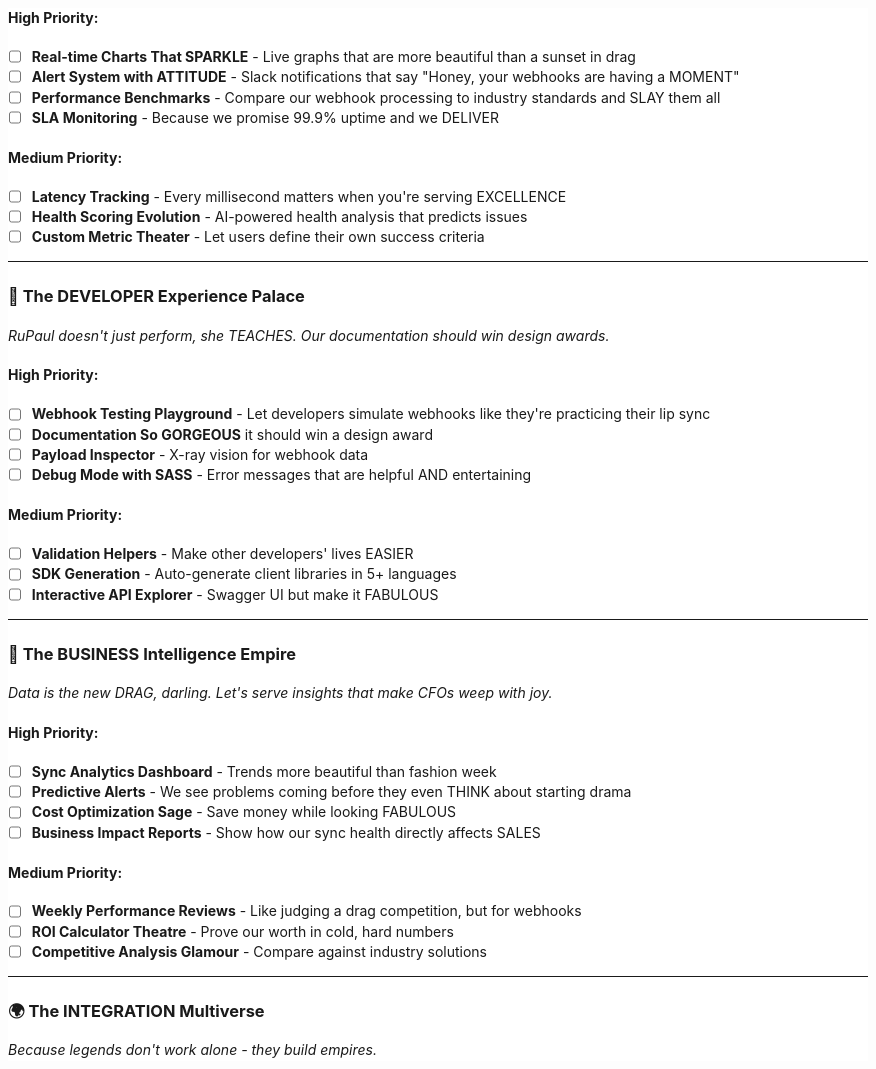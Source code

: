 #### High Priority:
- [ ] **Real-time Charts That SPARKLE** - Live graphs that are more beautiful than a sunset in drag
- [ ] **Alert System with ATTITUDE** - Slack notifications that say "Honey, your webhooks are having a MOMENT"
- [ ] **Performance Benchmarks** - Compare our webhook processing to industry standards and SLAY them all
- [ ] **SLA Monitoring** - Because we promise 99.9% uptime and we DELIVER

#### Medium Priority:
- [ ] **Latency Tracking** - Every millisecond matters when you're serving EXCELLENCE
- [ ] **Health Scoring Evolution** - AI-powered health analysis that predicts issues
- [ ] **Custom Metric Theater** - Let users define their own success criteria

---

### 🎨 **The DEVELOPER Experience Palace**
*RuPaul doesn't just perform, she TEACHES. Our documentation should win design awards.*

#### High Priority:
- [ ] **Webhook Testing Playground** - Let developers simulate webhooks like they're practicing their lip sync
- [ ] **Documentation So GORGEOUS** it should win a design award
- [ ] **Payload Inspector** - X-ray vision for webhook data
- [ ] **Debug Mode with SASS** - Error messages that are helpful AND entertaining

#### Medium Priority:
- [ ] **Validation Helpers** - Make other developers' lives EASIER
- [ ] **SDK Generation** - Auto-generate client libraries in 5+ languages
- [ ] **Interactive API Explorer** - Swagger UI but make it FABULOUS

---

### 🧠 **The BUSINESS Intelligence Empire**
*Data is the new DRAG, darling. Let's serve insights that make CFOs weep with joy.*

#### High Priority:
- [ ] **Sync Analytics Dashboard** - Trends more beautiful than fashion week
- [ ] **Predictive Alerts** - We see problems coming before they even THINK about starting drama
- [ ] **Cost Optimization Sage** - Save money while looking FABULOUS
- [ ] **Business Impact Reports** - Show how our sync health directly affects SALES

#### Medium Priority:
- [ ] **Weekly Performance Reviews** - Like judging a drag competition, but for webhooks
- [ ] **ROI Calculator Theatre** - Prove our worth in cold, hard numbers
- [ ] **Competitive Analysis Glamour** - Compare against industry solutions

---

### 🌍 **The INTEGRATION Multiverse**
*Because legends don't work alone - they build empires.*
